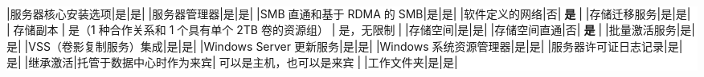 |服务器核心安装选项|是|是|
|服务器管理器|是|是|
|SMB 直通和基于 RDMA 的 SMB|是|是|
|软件定义的网络|否| <strong>是</strong> |
|存储迁移服务|是|是|
| 存储副本         | 是（1 种合作关系和 1 个具有单个 2TB 卷的资源组）    | 是，无限制 |
|存储空间|是|是|
|存储空间直通|否| <strong>是</strong> |
|批量激活服务|是|是|
|VSS（卷影复制服务）集成|是|是|
|Windows Server 更新服务|是|是|
|Windows 系统资源管理器|是|是|
|服务器许可证日志记录|是|是|
|继承激活|托管于数据中心时作为来宾| 可以是主机，也可以是来宾 |
|工作文件夹|是|是|
